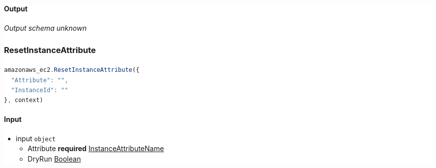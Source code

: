 #### Output
*Output schema unknown*

### ResetInstanceAttribute



```js
amazonaws_ec2.ResetInstanceAttribute({
  "Attribute": "",
  "InstanceId": ""
}, context)
```

#### Input
* input `object`
  * Attribute **required** [InstanceAttributeName](#instanceattributename)
  * DryRun [Boolean](#boolean)
